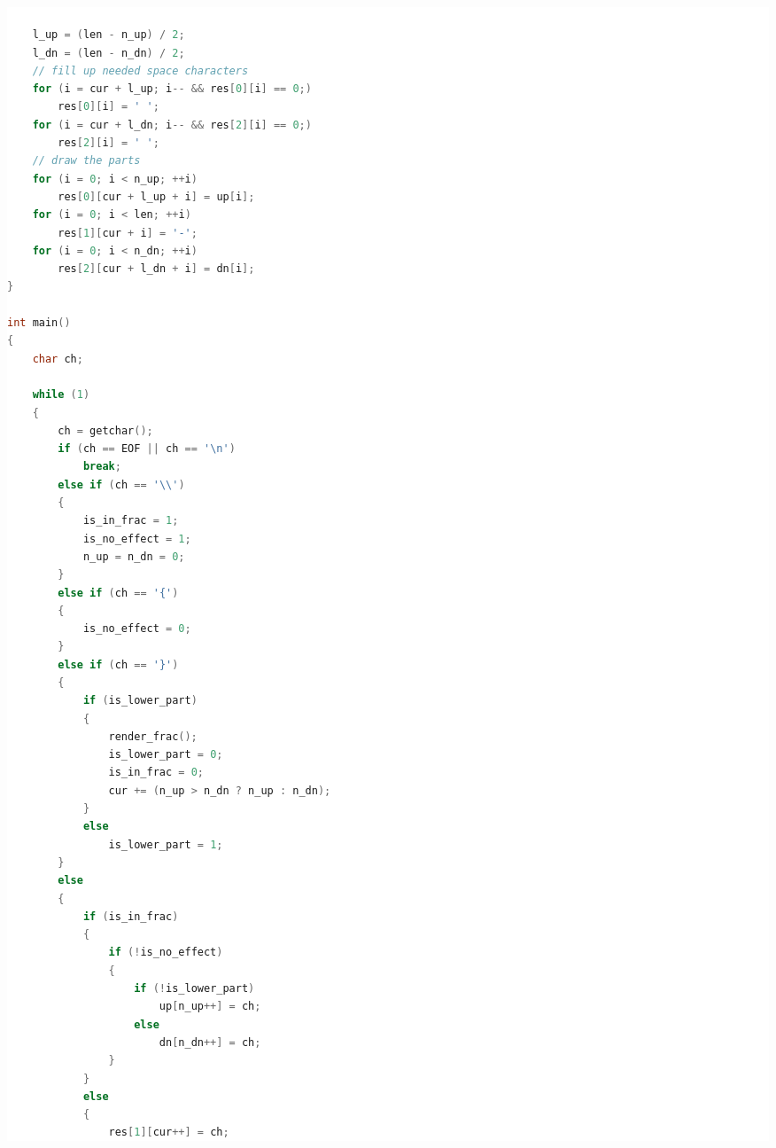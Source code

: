 ```c++

	l_up = (len - n_up) / 2;
	l_dn = (len - n_dn) / 2;
	// fill up needed space characters
	for (i = cur + l_up; i-- && res[0][i] == 0;)
		res[0][i] = ' ';
	for (i = cur + l_dn; i-- && res[2][i] == 0;)
		res[2][i] = ' ';
	// draw the parts
	for (i = 0; i < n_up; ++i)
		res[0][cur + l_up + i] = up[i];
	for (i = 0; i < len; ++i)
		res[1][cur + i] = '-';
	for (i = 0; i < n_dn; ++i)
		res[2][cur + l_dn + i] = dn[i];
}

int main()
{
	char ch;

	while (1)
	{
		ch = getchar();
		if (ch == EOF || ch == '\n')
			break;
		else if (ch == '\\')
		{
			is_in_frac = 1;
			is_no_effect = 1;
			n_up = n_dn = 0;
		}
		else if (ch == '{')
		{
			is_no_effect = 0;
		}
		else if (ch == '}')
		{
			if (is_lower_part)
			{
				render_frac();
				is_lower_part = 0;
				is_in_frac = 0;
				cur += (n_up > n_dn ? n_up : n_dn);
			}
			else
				is_lower_part = 1;
		}
		else
		{
			if (is_in_frac)
			{
				if (!is_no_effect)
				{
					if (!is_lower_part)
						up[n_up++] = ch;
					else
						dn[n_dn++] = ch;
				}
			}
			else
			{
				res[1][cur++] = ch;
```